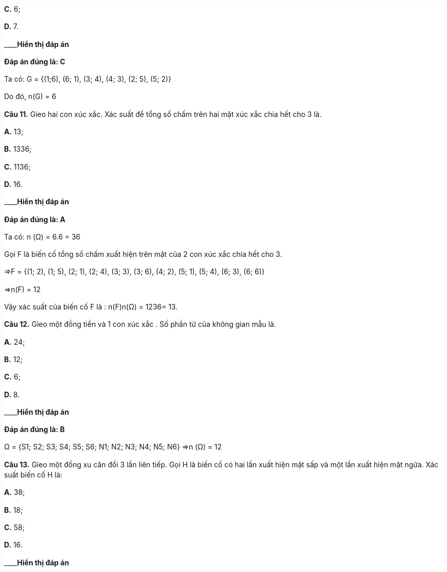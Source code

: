 **C.** 6; 

**D.** 7.

____**Hiển thị đáp án**

**Đáp án đúng là: C**

Ta có: G = {(1;6), (6; 1), (3; 4), (4; 3), (2; 5), (5; 2)}

Do đó, n(G) = 6

**Câu 11.** Gieo hai con xúc xắc. Xác suất để tổng số chấm trên hai mặt xúc xắc chia hết cho 3 là.

**A.** 13; 

**B.** 1336; 

**C.** 1136; 

**D.** 16.

____**Hiển thị đáp án**

**Đáp án đúng là: A**

Ta có: n (Ω) = 6.6 = 36

Gọi F là biến cố tổng số chấm xuất hiện trên mặt của 2 con xúc xắc chia hết cho 3.

⇒F = {(1; 2), (1; 5), (2; 1), (2; 4), (3; 3), (3; 6), (4; 2), (5; 1), (5; 4), (6; 3), (6; 6)}

⇒n(F) = 12

Vậy xác suất của biến cố F là : n(F)n(Ω) = 1236= 13.

**Câu 12.** Gieo một đồng tiền và 1 con xúc xắc . Số phần tử của không gian mẫu là.

**A.** 24; 

**B.** 12; 

**C.** 6; 

**D.** 8.

____**Hiển thị đáp án**

**Đáp án đúng là: B**

Ω = {S1; S2; S3; S4; S5; S6; N1; N2; N3; N4; N5; N6} ⇒n (Ω) = 12

**Câu 13.** Gieo một đồng xu cân đối 3 lần liên tiếp. Gọi H là biến cố có hai lần xuất hiện mặt sấp và một lần xuất hiện mặt ngửa. Xác suất biến cố H là:

**A.** 38; 

**B.** 18; 

**C.** 58; 

**D.** 16.

____**Hiển thị đáp án**
